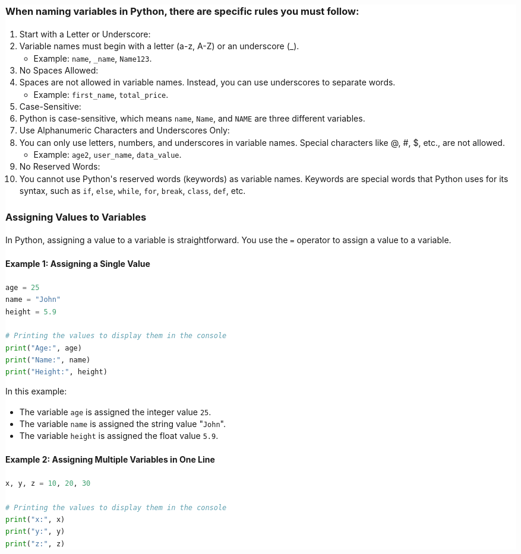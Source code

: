 ### When naming variables in Python, there are specific rules you must follow:

1. Start with a Letter or Underscore:
2. Variable names must begin with a letter (a-z, A-Z) or an underscore (\_).
   * Example: `name`, `_name`, `Name123`.
3. No Spaces Allowed:
4. Spaces are not allowed in variable names. Instead, you can use underscores to separate words.
   * Example: `first_name`, `total_price`.
5. Case-Sensitive:
6. Python is case-sensitive, which means `name`, `Name`, and `NAME` are three different variables.
7. Use Alphanumeric Characters and Underscores Only:
8. You can only use letters, numbers, and underscores in variable names. Special characters like @, #, $, etc., are not allowed.
   * Example: `age2`, `user_name`, `data_value`.
9. No Reserved Words:
10. You cannot use Python's reserved words (keywords) as variable names. Keywords are special words that Python uses for its syntax, such as `if`, `else`, `while`, `for`, `break`, `class`, `def`, etc.

### Assigning Values to Variables

In Python, assigning a value to a variable is straightforward. You use the `=` operator to assign a value to a variable.

#### Example 1: Assigning a Single Value

```python
age = 25
name = "John"
height = 5.9

# Printing the values to display them in the console
print("Age:", age)
print("Name:", name)
print("Height:", height)

```

In this example:

* The variable `age` is assigned the integer value `25`.
* The variable `name` is assigned the string value "`John`".
* The variable `height` is assigned the float value `5.9`.

#### Example 2: Assigning Multiple Variables in One Line

```python
x, y, z = 10, 20, 30

# Printing the values to display them in the console
print("x:", x)
print("y:", y)
print("z:", z)

```
